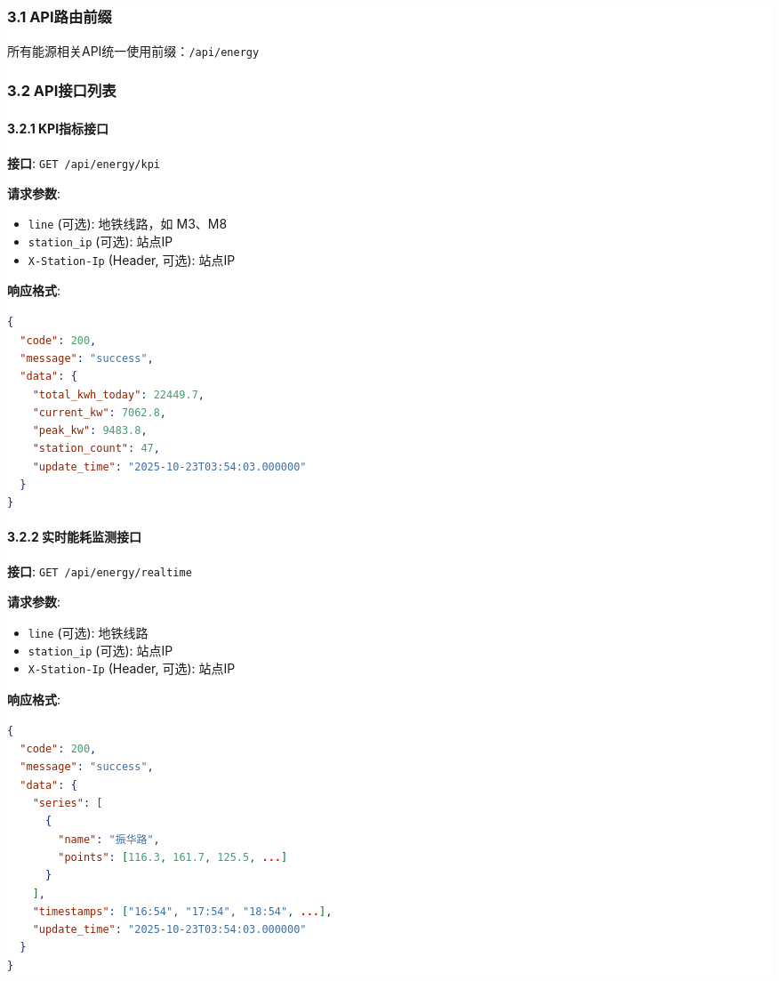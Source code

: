 ### 3.1 API路由前缀

所有能源相关API统一使用前缀：`/api/energy`

### 3.2 API接口列表

#### 3.2.1 KPI指标接口

**接口**: `GET /api/energy/kpi`

**请求参数**:
- `line` (可选): 地铁线路，如 M3、M8
- `station_ip` (可选): 站点IP
- `X-Station-Ip` (Header, 可选): 站点IP

**响应格式**:
```json
{
  "code": 200,
  "message": "success",
  "data": {
    "total_kwh_today": 22449.7,
    "current_kw": 7062.8,
    "peak_kw": 9483.8,
    "station_count": 47,
    "update_time": "2025-10-23T03:54:03.000000"
  }
}
```

#### 3.2.2 实时能耗监测接口

**接口**: `GET /api/energy/realtime`

**请求参数**:
- `line` (可选): 地铁线路
- `station_ip` (可选): 站点IP
- `X-Station-Ip` (Header, 可选): 站点IP

**响应格式**:
```json
{
  "code": 200,
  "message": "success",
  "data": {
    "series": [
      {
        "name": "振华路",
        "points": [116.3, 161.7, 125.5, ...]
      }
    ],
    "timestamps": ["16:54", "17:54", "18:54", ...],
    "update_time": "2025-10-23T03:54:03.000000"
  }
}
```
